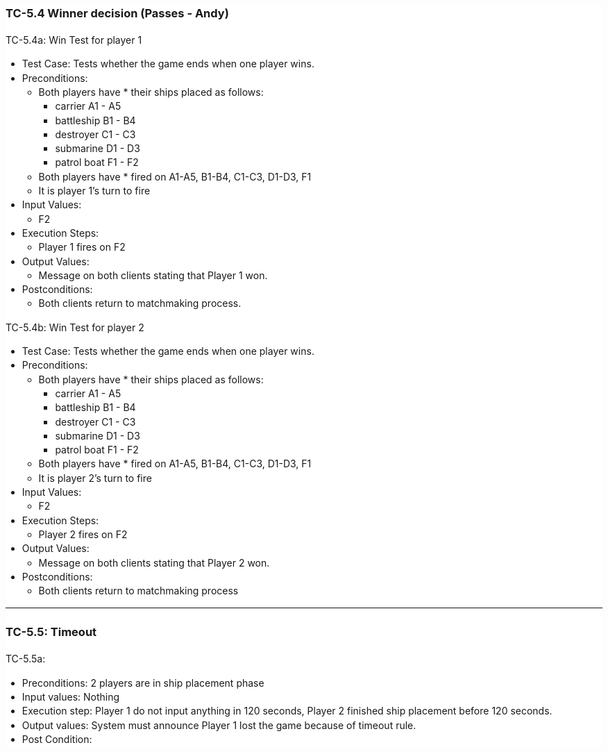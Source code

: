 ### TC-5.4 Winner decision (Passes - Andy)

TC-5.4a: Win Test for player 1
  * Test Case: Tests whether the game ends when one player wins.
  * Preconditions:
    * Both players have * their ships placed as follows:
      * carrier A1 - A5
      * battleship B1 - B4
      * destroyer C1 - C3
      * submarine D1 - D3
      * patrol boat F1 - F2
    * Both players have * fired on A1-A5, B1-B4, C1-C3, D1-D3, F1
    * It is player 1’s turn to fire
  * Input Values:
    * F2
  * Execution Steps:
    * Player 1 fires on F2
  * Output Values:
    * Message on both clients stating that Player 1 won.
  * Postconditions:
    * Both clients return to matchmaking process.

TC-5.4b: Win Test for player 2
  * Test Case: Tests whether the game ends when one player wins.
  * Preconditions:
    * Both players have * their ships placed as follows:
      * carrier A1 - A5
      * battleship B1 - B4
      * destroyer C1 - C3
      * submarine D1 - D3
      * patrol boat F1 - F2
    * Both players have * fired on A1-A5, B1-B4, C1-C3, D1-D3, F1
    * It is player 2’s turn to fire
  * Input Values:
    * F2
  * Execution Steps:
    * Player 2 fires on F2
  * Output Values:
    * Message on both clients stating that Player 2 won.
  * Postconditions:
    * Both clients return to matchmaking process

------------------------------------------------------------------------------
### TC-5.5: Timeout

TC-5.5a: 
  * Preconditions: 2 players are in ship placement phase
  * Input values: Nothing
  * Execution step: Player 1 do not input anything in 120 seconds, Player 2 finished ship placement before 120 seconds.
  * Output values: System must announce Player 1 lost the game because of timeout rule.
  * Post Condition:
